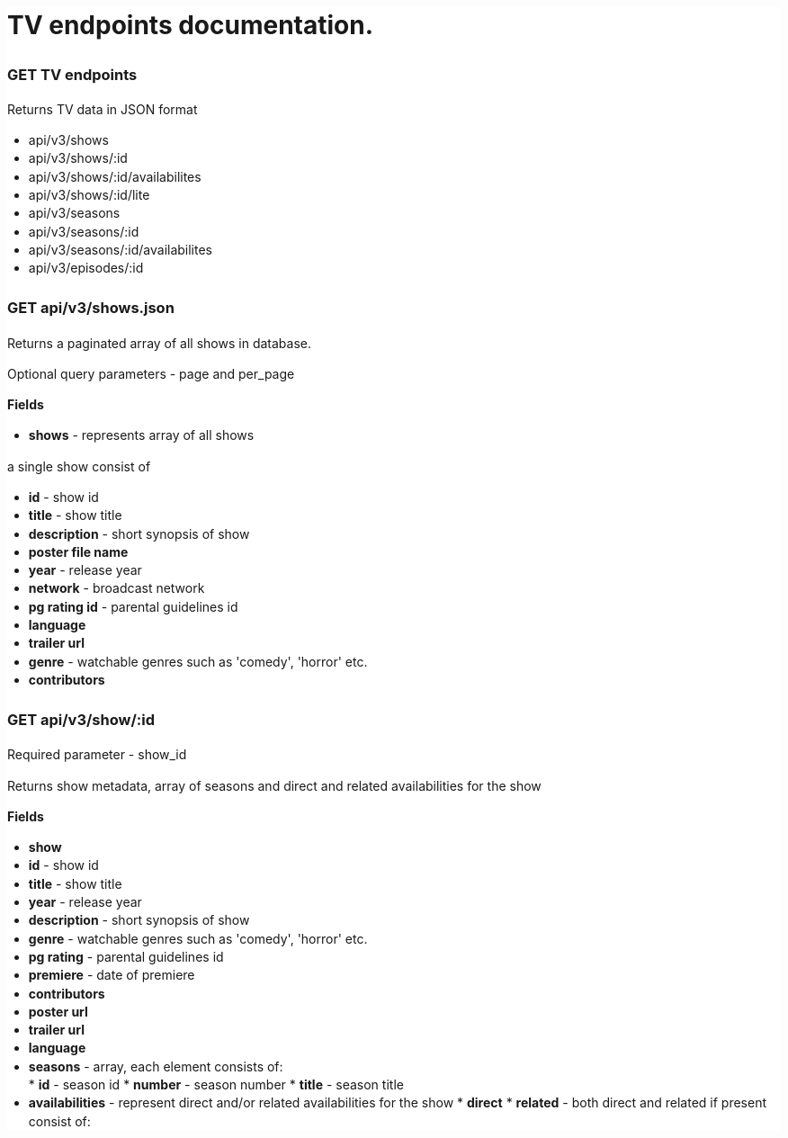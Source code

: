 # TV endpoints documentation.

### GET TV endpoints

Returns TV data in JSON format 

* api/v3/shows
* api/v3/shows/:id
* api/v3/shows/:id/availabilites
* api/v3/shows/:id/lite
* api/v3/seasons
* api/v3/seasons/:id
* api/v3/seasons/:id/availabilites
* api/v3/episodes/:id

### GET api/v3/shows.json
Returns a paginated array of all shows in database.


Optional query parameters - page and per_page

__Fields__
	
* __shows__ - represents array of all shows 
					

a single show consist of

 * __id__ - show id
 * __title__ - show title
 * __description__ - short synopsis of show
 * __poster file name__ 
 * __year__ - release year
 * __network__ - broadcast network
 * __pg rating id__ - parental guidelines id
 * __language__ 
 * __trailer url__
 * __genre__ - watchable genres such as 'comedy', 'horror' etc.
 * __contributors__

### GET api/v3/show/:id

Required parameter - show_id
 
Returns show metadata, array of seasons and direct and related availabilities for the show

__Fields__

* __show__
 * __id__ - show id
 * __title__ - show title
 * __year__ - release year
 * __description__ - short synopsis of show
 * __genre__ - watchable genres such as 'comedy', 'horror' etc.
 * __pg rating__ - parental guidelines id
 * __premiere__ - date of premiere
 * __contributors__
 * __poster url__ 
 * __trailer url__
 * __language__ 
 * __seasons__ - array, each element consists of:  
  		* __id__ - season id
  		* __number__ - season number
  		* __title__ - season title
 * __availabilities__ - represent direct and/or related availabilities for the show
  		* __direct__
  		* __related__ - both direct and related if present consist of: